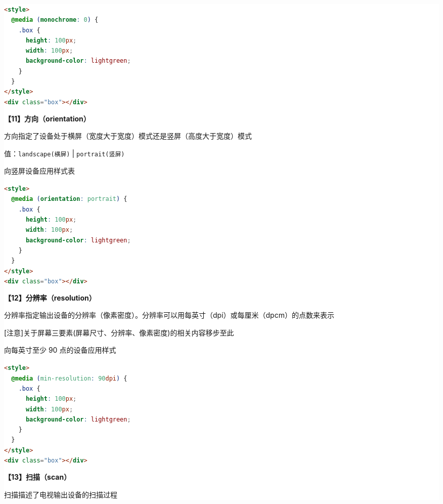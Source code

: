 ```html
<style>
  @media (monochrome: 0) {
    .box {
      height: 100px;
      width: 100px;
      background-color: lightgreen;
    }
  }
</style>
<div class="box"></div>
```

**【11】方向（orientation）**

方向指定了设备处于横屏（宽度大于宽度）模式还是竖屏（高度大于宽度）模式

值：`landscape(横屏)` | `portrait(竖屏)`

向竖屏设备应用样式表

```html
<style>
  @media (orientation: portrait) {
    .box {
      height: 100px;
      width: 100px;
      background-color: lightgreen;
    }
  }
</style>
<div class="box"></div>
```

**【12】分辨率（resolution）**

分辨率指定输出设备的分辨率（像素密度）。分辨率可以用每英寸（dpi）或每厘米（dpcm）的点数来表示

[注意]关于屏幕三要素(屏幕尺寸、分辨率、像素密度)的相关内容移步至此

向每英寸至少 90 点的设备应用样式

```html
<style>
  @media (min-resolution: 90dpi) {
    .box {
      height: 100px;
      width: 100px;
      background-color: lightgreen;
    }
  }
</style>
<div class="box"></div>
```

**【13】扫描（scan）**

扫描描述了电视输出设备的扫描过程
